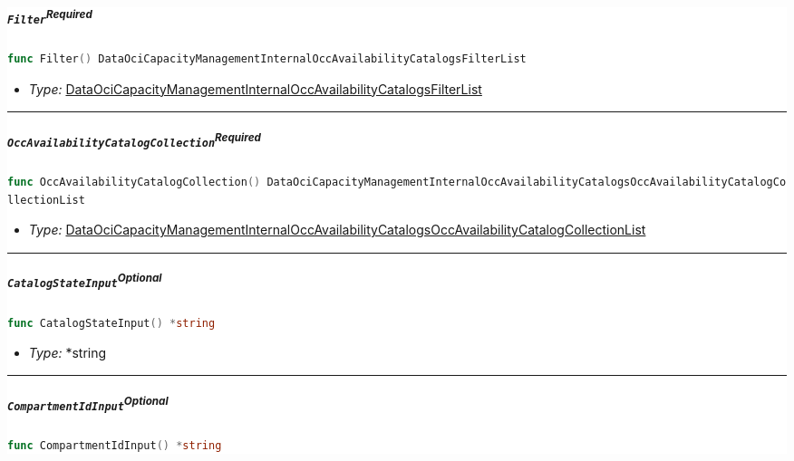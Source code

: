 ##### `Filter`<sup>Required</sup> <a name="Filter" id="rhizo-co-terraform-provider-oci.dataOciCapacityManagementInternalOccAvailabilityCatalogs.DataOciCapacityManagementInternalOccAvailabilityCatalogs.property.filter"></a>

```go
func Filter() DataOciCapacityManagementInternalOccAvailabilityCatalogsFilterList
```

- *Type:* <a href="#rhizo-co-terraform-provider-oci.dataOciCapacityManagementInternalOccAvailabilityCatalogs.DataOciCapacityManagementInternalOccAvailabilityCatalogsFilterList">DataOciCapacityManagementInternalOccAvailabilityCatalogsFilterList</a>

---

##### `OccAvailabilityCatalogCollection`<sup>Required</sup> <a name="OccAvailabilityCatalogCollection" id="rhizo-co-terraform-provider-oci.dataOciCapacityManagementInternalOccAvailabilityCatalogs.DataOciCapacityManagementInternalOccAvailabilityCatalogs.property.occAvailabilityCatalogCollection"></a>

```go
func OccAvailabilityCatalogCollection() DataOciCapacityManagementInternalOccAvailabilityCatalogsOccAvailabilityCatalogCollectionList
```

- *Type:* <a href="#rhizo-co-terraform-provider-oci.dataOciCapacityManagementInternalOccAvailabilityCatalogs.DataOciCapacityManagementInternalOccAvailabilityCatalogsOccAvailabilityCatalogCollectionList">DataOciCapacityManagementInternalOccAvailabilityCatalogsOccAvailabilityCatalogCollectionList</a>

---

##### `CatalogStateInput`<sup>Optional</sup> <a name="CatalogStateInput" id="rhizo-co-terraform-provider-oci.dataOciCapacityManagementInternalOccAvailabilityCatalogs.DataOciCapacityManagementInternalOccAvailabilityCatalogs.property.catalogStateInput"></a>

```go
func CatalogStateInput() *string
```

- *Type:* *string

---

##### `CompartmentIdInput`<sup>Optional</sup> <a name="CompartmentIdInput" id="rhizo-co-terraform-provider-oci.dataOciCapacityManagementInternalOccAvailabilityCatalogs.DataOciCapacityManagementInternalOccAvailabilityCatalogs.property.compartmentIdInput"></a>

```go
func CompartmentIdInput() *string
```
